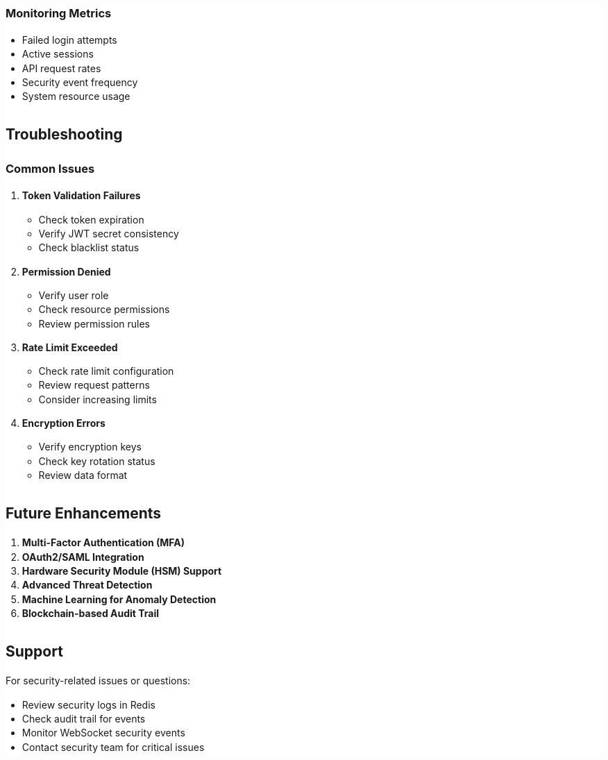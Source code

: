### Monitoring Metrics
- Failed login attempts
- Active sessions
- API request rates
- Security event frequency
- System resource usage

## Troubleshooting

### Common Issues

1. **Token Validation Failures**
   - Check token expiration
   - Verify JWT secret consistency
   - Check blacklist status

2. **Permission Denied**
   - Verify user role
   - Check resource permissions
   - Review permission rules

3. **Rate Limit Exceeded**
   - Check rate limit configuration
   - Review request patterns
   - Consider increasing limits

4. **Encryption Errors**
   - Verify encryption keys
   - Check key rotation status
   - Review data format

## Future Enhancements

1. **Multi-Factor Authentication (MFA)**
2. **OAuth2/SAML Integration**
3. **Hardware Security Module (HSM) Support**
4. **Advanced Threat Detection**
5. **Machine Learning for Anomaly Detection**
6. **Blockchain-based Audit Trail**

## Support

For security-related issues or questions:
- Review security logs in Redis
- Check audit trail for events
- Monitor WebSocket security events
- Contact security team for critical issues